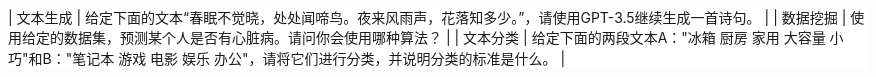 | 文本生成                                     | 给定下面的文本“春眠不觉晓，处处闻啼鸟。夜来风雨声，花落知多少。”，请使用GPT-3.5继续生成一首诗句。                                                                                                                                                                                                                                                                                                                                                                                                                                                                                                                                                                                                                                                                                                                                                                                                                                                                                                                                                                                                                                                                                                                                                                                                                                                                                   |
| 数据挖掘                                     | 使用给定的数据集，预测某个人是否有心脏病。请问你会使用哪种算法？                                                                                                                                                                                                                                                                                                                                                                                                                                                                                                                                                                                                                                                                                                                                                                                                                                                                                                                                                                                                                                                                                                                                                                                                                                                                                                                                                                                                                           |
| 文本分类                                     | 给定下面的两段文本A："冰箱 厨房 家用 大容量 小巧"和B："笔记本 游戏 电影 娱乐 办公"，请将它们进行分类，并说明分类的标准是什么。                                                                                                                                                                                                                                                                                                                                                                                                                                                                                                                                                                                                                                                                                                                                                                                                                                                                                                                                                                                                                                                                                                                                                                             |
